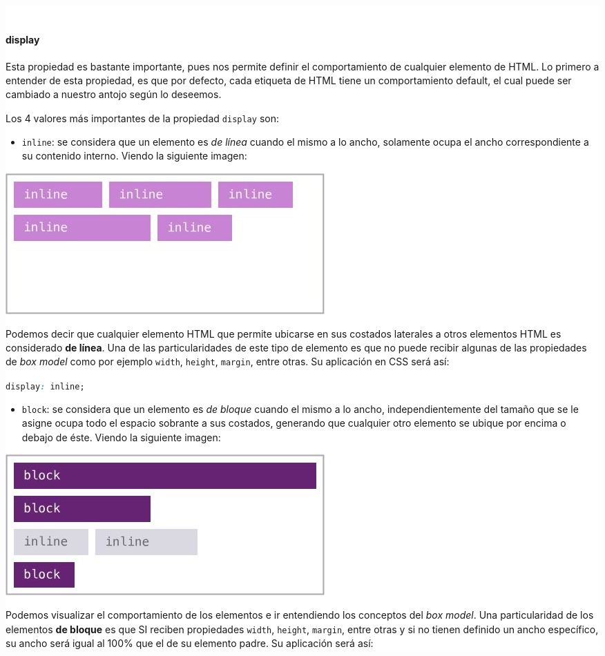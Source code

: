 <br>

<a name="dis"></a>
#### display

Esta propiedad es bastante importante, pues nos permite definir el comportamiento de cualquier elemento de HTML. Lo primero a entender de esta propiedad, es que por defecto, cada etiqueta de HTML tiene un comportamiento default, el cual puede ser cambiado a nuestro antojo según lo deseemos.

Los 4 valores más importantes de la propiedad `display` son: 

+ `inline`: se considera que un elemento es *de línea* cuando el mismo a lo ancho, solamente ocupa el ancho correspondiente a su contenido interno. Viendo la siguiente imagen:

![alt text](./images/img02.jpg 'display inline')

Podemos decir que cualquier elemento HTML que permite ubicarse en sus costados laterales a otros elementos HTML es considerado **de línea**. Una de las particularidades de este tipo de elemento es que no puede recibir algunas de las propiedades de *box model* como por ejemplo `width`, `height`, `margin`, entre otras. Su aplicación en CSS será así:

```css
display: inline;
```

+ `block`: se considera que un elemento es *de bloque* cuando el mismo a lo ancho, independientemente del tamaño que se le asigne ocupa todo el espacio sobrante a sus costados, generando que cualquier otro elemento se ubique por encima o debajo de éste. Viendo la siguiente imagen:

![alt text](./images/img03.jpg 'display block')

Podemos visualizar el comportamiento de los elementos e ir entendiendo los conceptos del *box model*. Una particularidad de los elementos **de bloque** es que SI reciben propiedades `width`, `height`, `margin`, entre otras y si no tienen definido un ancho específico, su ancho será igual al 100% que el de su elemento padre. Su aplicación será así:
